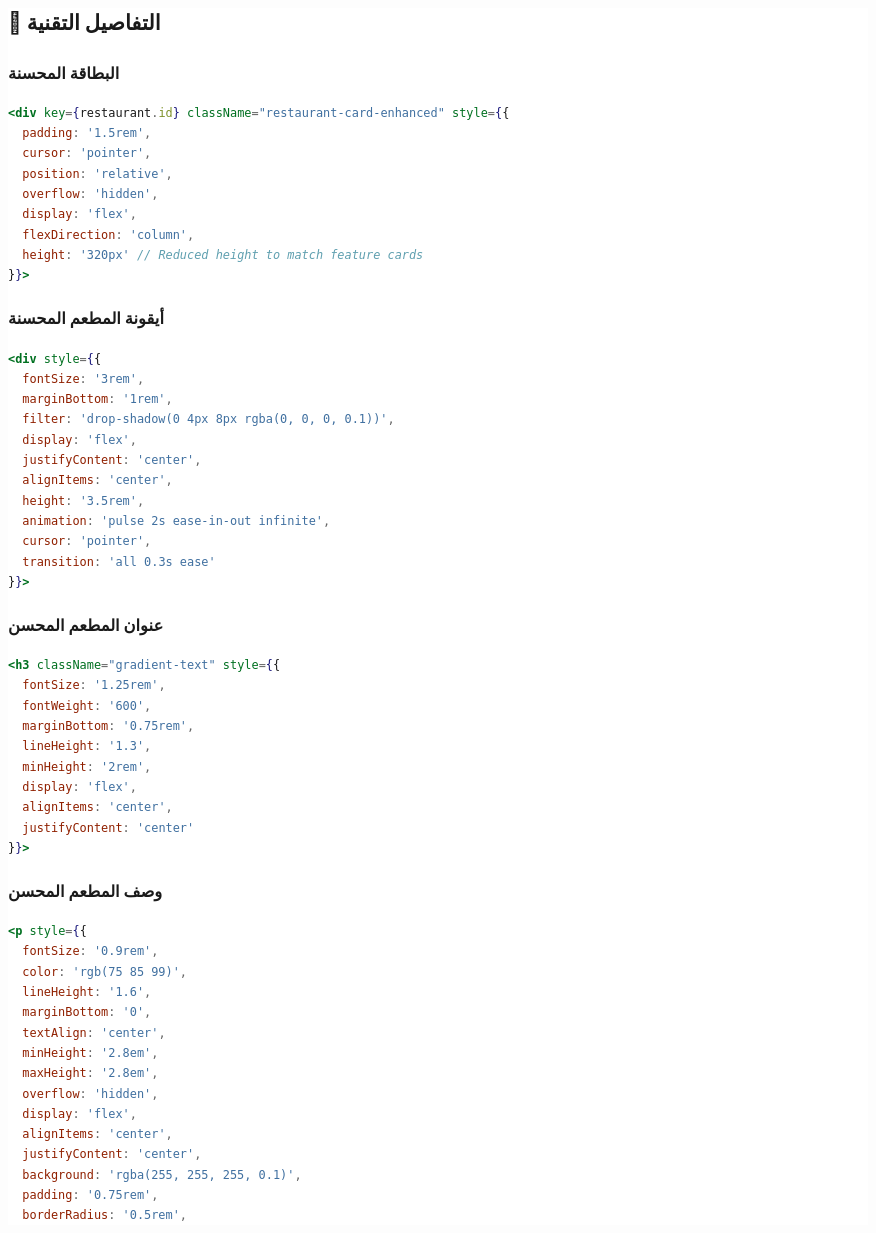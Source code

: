 
## 🎨 التفاصيل التقنية

### البطاقة المحسنة
```jsx
<div key={restaurant.id} className="restaurant-card-enhanced" style={{
  padding: '1.5rem',
  cursor: 'pointer',
  position: 'relative',
  overflow: 'hidden',
  display: 'flex',
  flexDirection: 'column',
  height: '320px' // Reduced height to match feature cards
}}>
```

### أيقونة المطعم المحسنة
```jsx
<div style={{ 
  fontSize: '3rem', 
  marginBottom: '1rem',
  filter: 'drop-shadow(0 4px 8px rgba(0, 0, 0, 0.1))',
  display: 'flex',
  justifyContent: 'center',
  alignItems: 'center',
  height: '3.5rem',
  animation: 'pulse 2s ease-in-out infinite',
  cursor: 'pointer',
  transition: 'all 0.3s ease'
}}>
```

### عنوان المطعم المحسن
```jsx
<h3 className="gradient-text" style={{ 
  fontSize: '1.25rem', 
  fontWeight: '600', 
  marginBottom: '0.75rem',
  lineHeight: '1.3',
  minHeight: '2rem',
  display: 'flex',
  alignItems: 'center',
  justifyContent: 'center'
}}>
```

### وصف المطعم المحسن
```jsx
<p style={{ 
  fontSize: '0.9rem', 
  color: 'rgb(75 85 99)', 
  lineHeight: '1.6',
  marginBottom: '0',
  textAlign: 'center',
  minHeight: '2.8em',
  maxHeight: '2.8em',
  overflow: 'hidden',
  display: 'flex',
  alignItems: 'center',
  justifyContent: 'center',
  background: 'rgba(255, 255, 255, 0.1)',
  padding: '0.75rem',
  borderRadius: '0.5rem',
```
